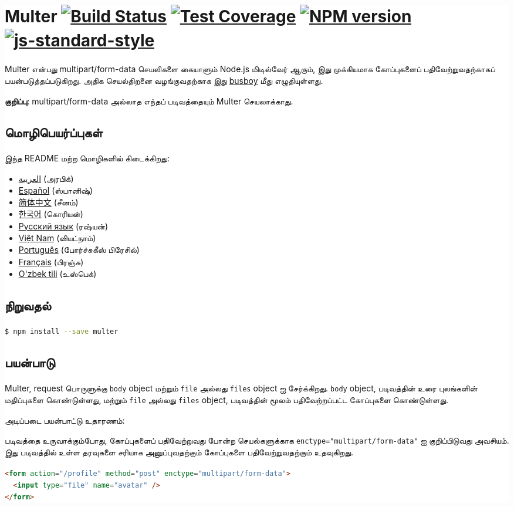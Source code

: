 # Multer [![Build Status](https://badgen.net/github/checks/expressjs/multer/master?label=ci)](https://github.com/expressjs/multer/actions/workflows/ci.yml) [![Test Coverage](https://badgen.net/coveralls/c/github/expressjs/multer/master)](https://coveralls.io/r/expressjs/multer?branch=master) [![NPM version](https://badge.fury.io/js/multer.svg)](https://badge.fury.io/js/multer) [![js-standard-style](https://img.shields.io/badge/code%20style-standard-brightgreen.svg?style=flat)](https://github.com/feross/standard)

Multer என்பது multipart/form-data செயலிகளை கையாளும் Node.js மிடில்வேர் ஆகும், இது முக்கியமாக கோப்புகளைப் பதிவேற்றுவதற்காகப் பயன்படுத்தப்படுகிறது.
அதிக செயல்திறனை வழங்குவதற்காக இது [busboy](https://github.com/mscdex/busboy) மீது எழுதியுள்ளது.

**குறிப்பு**: multipart/form-data அல்லாத எந்தப் படிவத்தையும் Multer செயலாக்காது.

## மொழிபெயர்ப்புகள்

இந்த README மற்ற மொழிகளில் கிடைக்கிறது:

- [العربية](https://github.com/expressjs/multer/blob/master/doc/README-ar.md) (அரபிக்)
- [Español](https://github.com/expressjs/multer/blob/master/doc/README-es.md) (ஸ்பானிஷ்)
- [简体中文](https://github.com/expressjs/multer/blob/master/doc/README-zh-cn.md) (சீனம்)
- [한국어](https://github.com/expressjs/multer/blob/master/doc/README-ko.md) (கொரியன்)
- [Русский язык](https://github.com/expressjs/multer/blob/master/doc/README-ru.md) (ரஷ்யன்)
- [Việt Nam](https://github.com/expressjs/multer/blob/master/doc/README-vi.md) (வியட்நாம்)
- [Português](https://github.com/expressjs/multer/blob/master/doc/README-pt-br.md) (போர்ச்சுகீஸ் பிரேசில்)
- [Français](https://github.com/expressjs/multer/blob/master/doc/README-fr.md) (பிரஞ்சு)
- [O'zbek tili](https://github.com/expressjs/multer/blob/master/doc/README-uz.md) (உஸ்பெக்)

## நிறுவதல்

```sh
$ npm install --save multer
```

## பயன்பாடு

Multer, request பொருளுக்கு `body` object மற்றும் `file` அல்லது `files` object ஐ சேர்க்கிறது. `body` object, படிவத்தின் உரை புலங்களின் மதிப்புகளை கொண்டுள்ளது, மற்றும் `file` அல்லது `files` object, படிவத்தின் மூலம் பதிவேற்றப்பட்ட கோப்புகளை கொண்டுள்ளது.

அடிப்படை பயன்பாட்டு உதாரணம்:

படிவத்தை உருவாக்கும்போது, கோப்புகளைப் பதிவேற்றுவது போன்ற செயல்களுக்காக `enctype="multipart/form-data"` ஐ குறிப்பிடுவது அவசியம். இது படிவத்தில் உள்ள தரவுகளை சரியாக அனுப்புவதற்கும் கோப்புகளை பதிவேற்றுவதற்கும் உதவுகிறது.

```html
<form action="/profile" method="post" enctype="multipart/form-data">
  <input type="file" name="avatar" />
</form>
```
